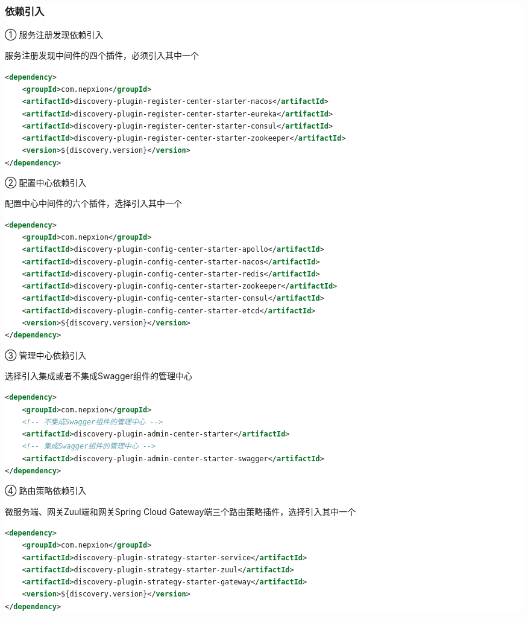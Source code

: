 ### 依赖引入
① 服务注册发现依赖引入

服务注册发现中间件的四个插件，必须引入其中一个
```xml
<dependency>
    <groupId>com.nepxion</groupId>
    <artifactId>discovery-plugin-register-center-starter-nacos</artifactId>
    <artifactId>discovery-plugin-register-center-starter-eureka</artifactId>
    <artifactId>discovery-plugin-register-center-starter-consul</artifactId>
    <artifactId>discovery-plugin-register-center-starter-zookeeper</artifactId>
    <version>${discovery.version}</version>
</dependency>
```

② 配置中心依赖引入

配置中心中间件的六个插件，选择引入其中一个
```xml
<dependency>
    <groupId>com.nepxion</groupId>
    <artifactId>discovery-plugin-config-center-starter-apollo</artifactId>
    <artifactId>discovery-plugin-config-center-starter-nacos</artifactId>
    <artifactId>discovery-plugin-config-center-starter-redis</artifactId>
    <artifactId>discovery-plugin-config-center-starter-zookeeper</artifactId>
    <artifactId>discovery-plugin-config-center-starter-consul</artifactId>
    <artifactId>discovery-plugin-config-center-starter-etcd</artifactId>
    <version>${discovery.version}</version>
</dependency>
```

③ 管理中心依赖引入

选择引入集成或者不集成Swagger组件的管理中心

```xml
<dependency>
    <groupId>com.nepxion</groupId>
    <!-- 不集成Swagger组件的管理中心 -->
    <artifactId>discovery-plugin-admin-center-starter</artifactId>
    <!-- 集成Swagger组件的管理中心 -->
    <artifactId>discovery-plugin-admin-center-starter-swagger</artifactId>
</dependency>
```

④ 路由策略依赖引入

微服务端、网关Zuul端和网关Spring Cloud Gateway端三个路由策略插件，选择引入其中一个
```xml
<dependency>
    <groupId>com.nepxion</groupId>
    <artifactId>discovery-plugin-strategy-starter-service</artifactId>
    <artifactId>discovery-plugin-strategy-starter-zuul</artifactId>
    <artifactId>discovery-plugin-strategy-starter-gateway</artifactId>
    <version>${discovery.version}</version>
</dependency>
```
